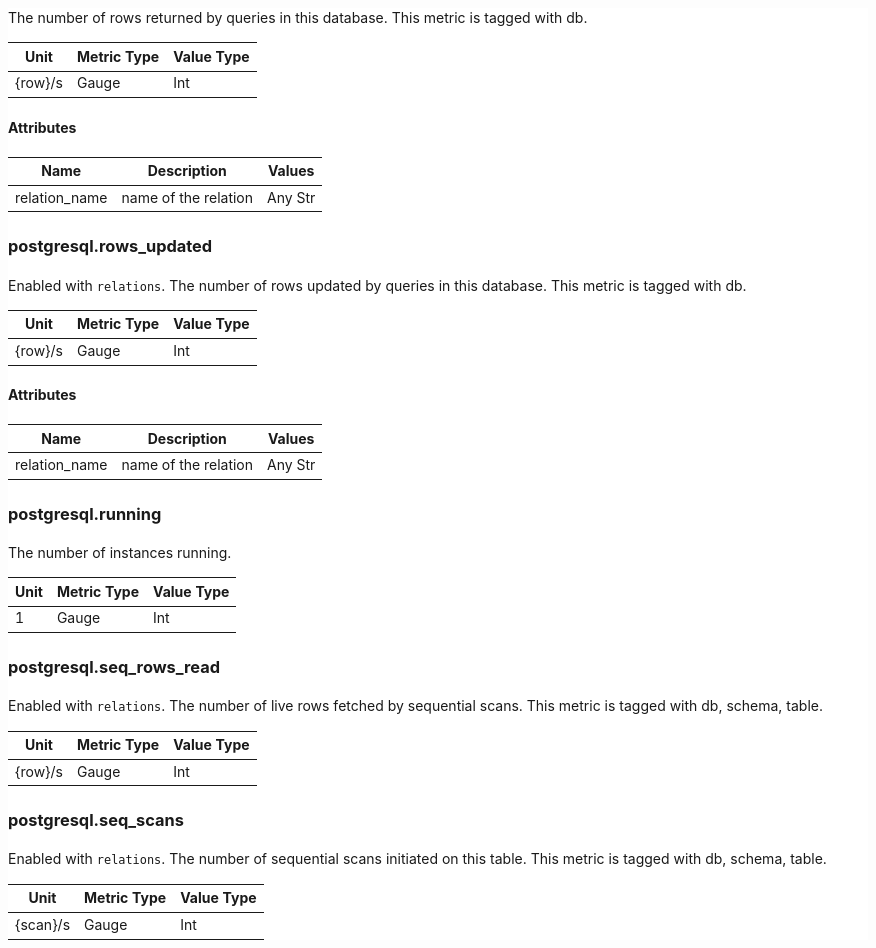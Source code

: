 The number of rows returned by queries in this database. This metric is tagged with db.

| Unit | Metric Type | Value Type |
| ---- | ----------- | ---------- |
| {row}/s | Gauge | Int |

#### Attributes

| Name | Description | Values |
| ---- | ----------- | ------ |
| relation_name | name of the relation | Any Str |

### postgresql.rows_updated

Enabled with `relations`. The number of rows updated by queries in this database. This metric is tagged with db.

| Unit | Metric Type | Value Type |
| ---- | ----------- | ---------- |
| {row}/s | Gauge | Int |

#### Attributes

| Name | Description | Values |
| ---- | ----------- | ------ |
| relation_name | name of the relation | Any Str |

### postgresql.running

The number of instances running.

| Unit | Metric Type | Value Type |
| ---- | ----------- | ---------- |
| 1 | Gauge | Int |

### postgresql.seq_rows_read

Enabled with `relations`. The number of live rows fetched by sequential scans. This metric is tagged with db, schema, table.

| Unit | Metric Type | Value Type |
| ---- | ----------- | ---------- |
| {row}/s | Gauge | Int |

### postgresql.seq_scans

Enabled with `relations`. The number of sequential scans initiated on this table. This metric is tagged with db, schema, table.

| Unit | Metric Type | Value Type |
| ---- | ----------- | ---------- |
| {scan}/s | Gauge | Int |
